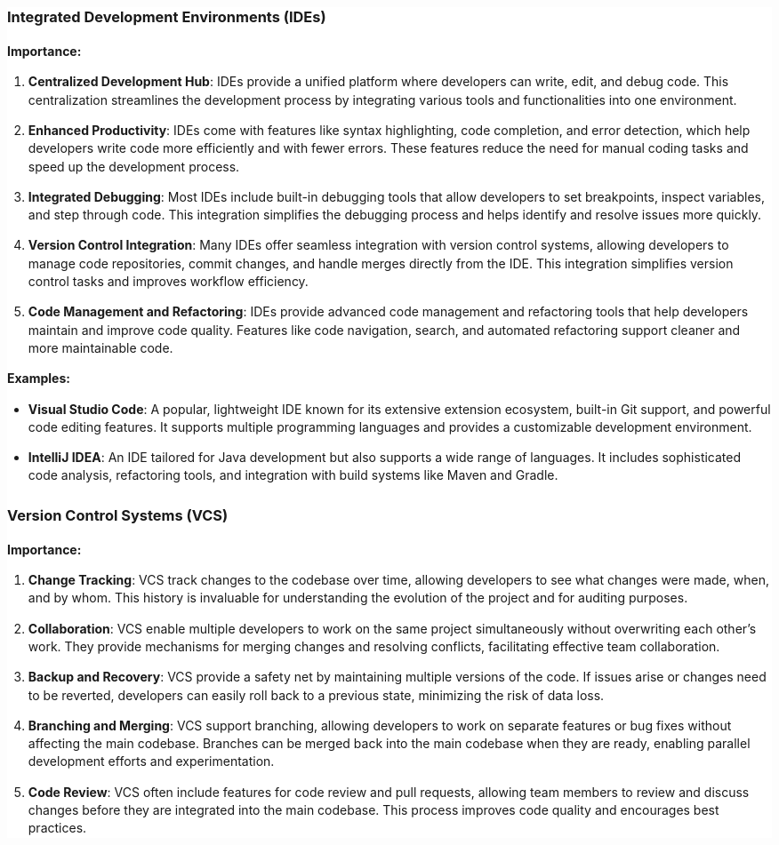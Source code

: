 ### **Integrated Development Environments (IDEs)**

**Importance:**

1. **Centralized Development Hub**: IDEs provide a unified platform where developers can write, edit, and debug code. This centralization streamlines the development process by integrating various tools and functionalities into one environment.

2. **Enhanced Productivity**: IDEs come with features like syntax highlighting, code completion, and error detection, which help developers write code more efficiently and with fewer errors. These features reduce the need for manual coding tasks and speed up the development process.

3. **Integrated Debugging**: Most IDEs include built-in debugging tools that allow developers to set breakpoints, inspect variables, and step through code. This integration simplifies the debugging process and helps identify and resolve issues more quickly.

4. **Version Control Integration**: Many IDEs offer seamless integration with version control systems, allowing developers to manage code repositories, commit changes, and handle merges directly from the IDE. This integration simplifies version control tasks and improves workflow efficiency.

5. **Code Management and Refactoring**: IDEs provide advanced code management and refactoring tools that help developers maintain and improve code quality. Features like code navigation, search, and automated refactoring support cleaner and more maintainable code.

**Examples:**

- **Visual Studio Code**: A popular, lightweight IDE known for its extensive extension ecosystem, built-in Git support, and powerful code editing features. It supports multiple programming languages and provides a customizable development environment.

- **IntelliJ IDEA**: An IDE tailored for Java development but also supports a wide range of languages. It includes sophisticated code analysis, refactoring tools, and integration with build systems like Maven and Gradle.

### **Version Control Systems (VCS)**

**Importance:**

1. **Change Tracking**: VCS track changes to the codebase over time, allowing developers to see what changes were made, when, and by whom. This history is invaluable for understanding the evolution of the project and for auditing purposes.

2. **Collaboration**: VCS enable multiple developers to work on the same project simultaneously without overwriting each other’s work. They provide mechanisms for merging changes and resolving conflicts, facilitating effective team collaboration.

3. **Backup and Recovery**: VCS provide a safety net by maintaining multiple versions of the code. If issues arise or changes need to be reverted, developers can easily roll back to a previous state, minimizing the risk of data loss.

4. **Branching and Merging**: VCS support branching, allowing developers to work on separate features or bug fixes without affecting the main codebase. Branches can be merged back into the main codebase when they are ready, enabling parallel development efforts and experimentation.

5. **Code Review**: VCS often include features for code review and pull requests, allowing team members to review and discuss changes before they are integrated into the main codebase. This process improves code quality and encourages best practices.
